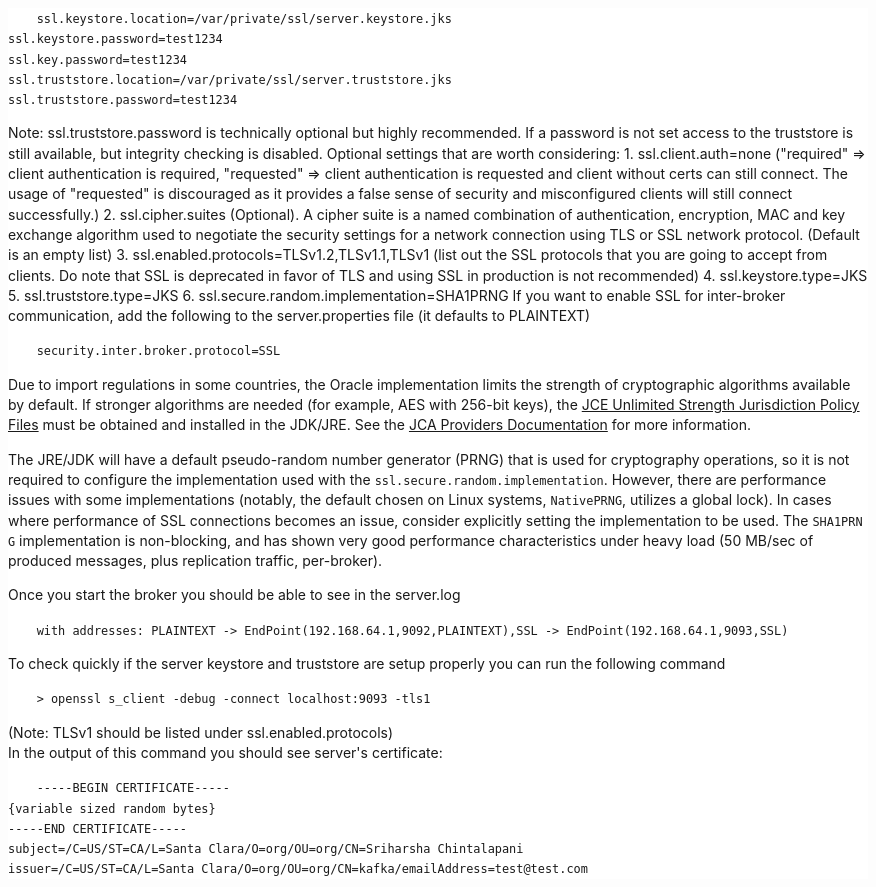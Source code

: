         ssl.keystore.location=/var/private/ssl/server.keystore.jks
    ssl.keystore.password=test1234
    ssl.key.password=test1234
    ssl.truststore.location=/var/private/ssl/server.truststore.jks
    ssl.truststore.password=test1234

Note: ssl.truststore.password is technically optional but highly recommended. If a password is not set access to the truststore is still available, but integrity checking is disabled. Optional settings that are worth considering: 
    1. ssl.client.auth=none ("required" => client authentication is required, "requested" => client authentication is requested and client without certs can still connect. The usage of "requested" is discouraged as it provides a false sense of security and misconfigured clients will still connect successfully.)
    2. ssl.cipher.suites (Optional). A cipher suite is a named combination of authentication, encryption, MAC and key exchange algorithm used to negotiate the security settings for a network connection using TLS or SSL network protocol. (Default is an empty list)
    3. ssl.enabled.protocols=TLSv1.2,TLSv1.1,TLSv1 (list out the SSL protocols that you are going to accept from clients. Do note that SSL is deprecated in favor of TLS and using SSL in production is not recommended)
    4. ssl.keystore.type=JKS
    5. ssl.truststore.type=JKS
    6. ssl.secure.random.implementation=SHA1PRNG
If you want to enable SSL for inter-broker communication, add the following to the server.properties file (it defaults to PLAINTEXT) 
    
        security.inter.broker.protocol=SSL

Due to import regulations in some countries, the Oracle implementation limits the strength of cryptographic algorithms available by default. If stronger algorithms are needed (for example, AES with 256-bit keys), the [JCE Unlimited Strength Jurisdiction Policy Files](https://www.oracle.com/technetwork/java/javase/downloads/index.html) must be obtained and installed in the JDK/JRE. See the [JCA Providers Documentation](https://docs.oracle.com/javase/8/docs/technotes/guides/security/SunProviders.html) for more information. 

The JRE/JDK will have a default pseudo-random number generator (PRNG) that is used for cryptography operations, so it is not required to configure the implementation used with the `ssl.secure.random.implementation`. However, there are performance issues with some implementations (notably, the default chosen on Linux systems, `NativePRNG`, utilizes a global lock). In cases where performance of SSL connections becomes an issue, consider explicitly setting the implementation to be used. The `SHA1PRNG` implementation is non-blocking, and has shown very good performance characteristics under heavy load (50 MB/sec of produced messages, plus replication traffic, per-broker). 

Once you start the broker you should be able to see in the server.log 
    
        with addresses: PLAINTEXT -> EndPoint(192.168.64.1,9092,PLAINTEXT),SSL -> EndPoint(192.168.64.1,9093,SSL)

To check quickly if the server keystore and truststore are setup properly you can run the following command 
    
        > openssl s_client -debug -connect localhost:9093 -tls1

(Note: TLSv1 should be listed under ssl.enabled.protocols)  
In the output of this command you should see server's certificate: 
    
        -----BEGIN CERTIFICATE-----
    {variable sized random bytes}
    -----END CERTIFICATE-----
    subject=/C=US/ST=CA/L=Santa Clara/O=org/OU=org/CN=Sriharsha Chintalapani
    issuer=/C=US/ST=CA/L=Santa Clara/O=org/OU=org/CN=kafka/emailAddress=test@test.com
